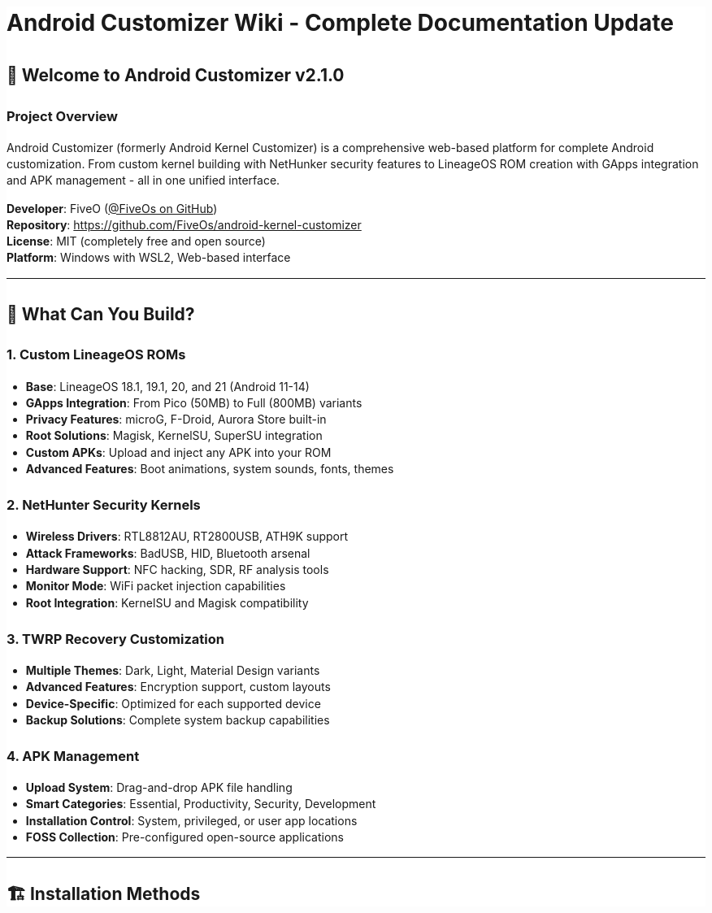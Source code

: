 # Android Customizer Wiki - Complete Documentation Update

## 🚀 Welcome to Android Customizer v2.1.0

### Project Overview
Android Customizer (formerly Android Kernel Customizer) is a comprehensive web-based platform for complete Android customization. From custom kernel building with NetHunker security features to LineageOS ROM creation with GApps integration and APK management - all in one unified interface.

**Developer**: FiveO ([@FiveOs on GitHub](https://github.com/FiveOs))  
**Repository**: https://github.com/FiveOs/android-kernel-customizer  
**License**: MIT (completely free and open source)  
**Platform**: Windows with WSL2, Web-based interface  

---

## 📱 What Can You Build?

### 1. Custom LineageOS ROMs
- **Base**: LineageOS 18.1, 19.1, 20, and 21 (Android 11-14)
- **GApps Integration**: From Pico (50MB) to Full (800MB) variants
- **Privacy Features**: microG, F-Droid, Aurora Store built-in
- **Root Solutions**: Magisk, KernelSU, SuperSU integration
- **Custom APKs**: Upload and inject any APK into your ROM
- **Advanced Features**: Boot animations, system sounds, fonts, themes

### 2. NetHunter Security Kernels
- **Wireless Drivers**: RTL8812AU, RT2800USB, ATH9K support
- **Attack Frameworks**: BadUSB, HID, Bluetooth arsenal
- **Hardware Support**: NFC hacking, SDR, RF analysis tools
- **Monitor Mode**: WiFi packet injection capabilities
- **Root Integration**: KernelSU and Magisk compatibility

### 3. TWRP Recovery Customization
- **Multiple Themes**: Dark, Light, Material Design variants
- **Advanced Features**: Encryption support, custom layouts
- **Device-Specific**: Optimized for each supported device
- **Backup Solutions**: Complete system backup capabilities

### 4. APK Management
- **Upload System**: Drag-and-drop APK file handling
- **Smart Categories**: Essential, Productivity, Security, Development
- **Installation Control**: System, privileged, or user app locations
- **FOSS Collection**: Pre-configured open-source applications

---

## 🏗️ Installation Methods
